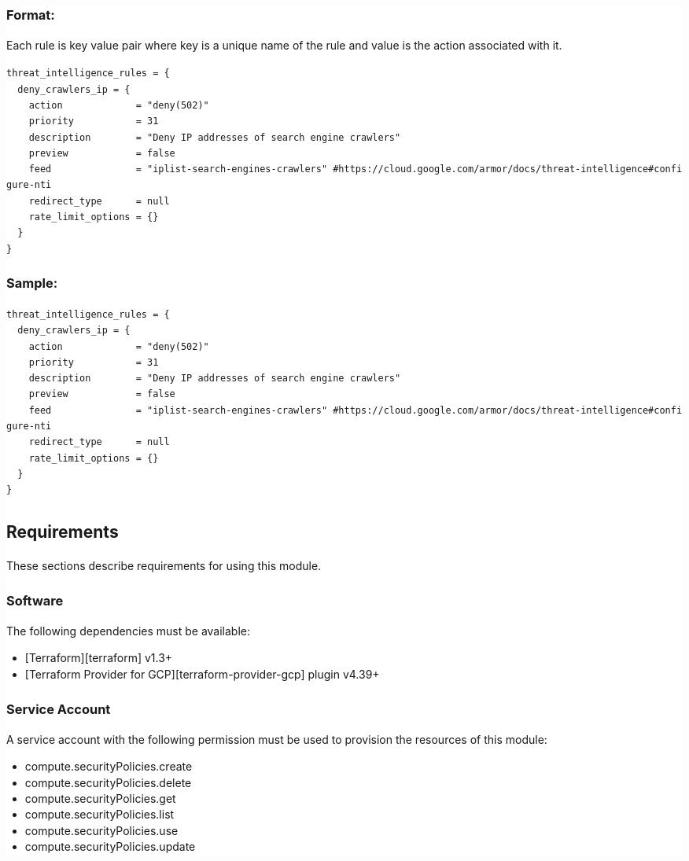 ###  Format:
Each rule is key value pair where key is a unique name of the rule and value is the action associated with it.
```
threat_intelligence_rules = {
  deny_crawlers_ip = {
    action             = "deny(502)"
    priority           = 31
    description        = "Deny IP addresses of search engine crawlers"
    preview            = false
    feed               = "iplist-search-engines-crawlers" #https://cloud.google.com/armor/docs/threat-intelligence#configure-nti
    redirect_type      = null
    rate_limit_options = {}
  }
}
```

###  Sample:
```
threat_intelligence_rules = {
  deny_crawlers_ip = {
    action             = "deny(502)"
    priority           = 31
    description        = "Deny IP addresses of search engine crawlers"
    preview            = false
    feed               = "iplist-search-engines-crawlers" #https://cloud.google.com/armor/docs/threat-intelligence#configure-nti
    redirect_type      = null
    rate_limit_options = {}
  }
}
```

## Requirements

These sections describe requirements for using this module.

### Software

The following dependencies must be available:

- [Terraform][terraform] v1.3+
- [Terraform Provider for GCP][terraform-provider-gcp] plugin v4.39+

### Service Account

A service account with the following permission must be used to provision
the resources of this module:

- compute.securityPolicies.create
- compute.securityPolicies.delete
- compute.securityPolicies.get
- compute.securityPolicies.list
- compute.securityPolicies.use
- compute.securityPolicies.update
